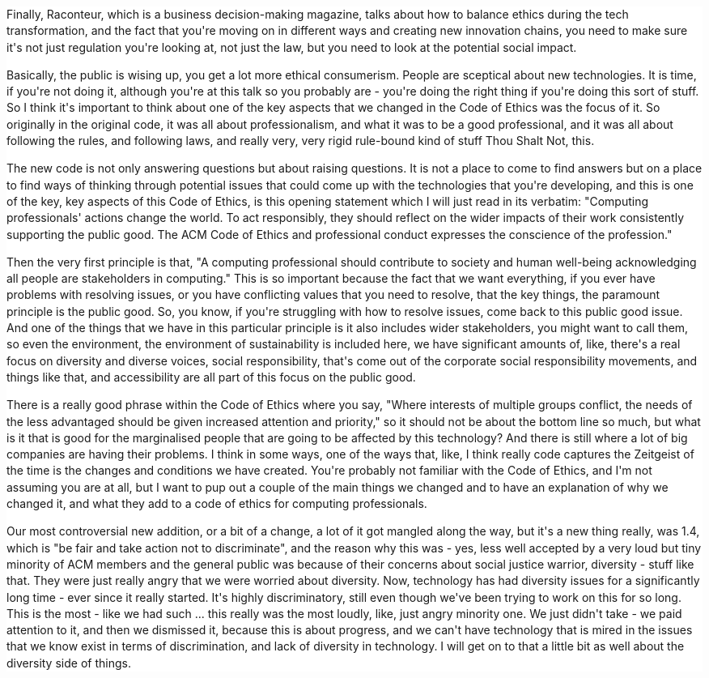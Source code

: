 Finally, Raconteur, which is a business decision-making magazine, talks about how to balance ethics during the tech transformation, and the fact that you're moving on in different ways and creating new innovation chains, you need to make sure it's not just regulation you're looking at, not just the law, but you need to look at the potential social impact.

Basically, the public is wising up, you get a lot more ethical consumerism. People are sceptical about new technologies. It is time, if you're not doing it, although you're at this talk so you probably are - you're doing the right thing if you're doing this sort of stuff. So I think it's important to think about one of the key aspects that we changed in the Code of Ethics was the focus of it. So originally in the original code, it was all about professionalism, and what it was to be a good professional, and it was all about following the rules, and following laws, and really very, very rigid rule-bound kind of stuff Thou Shalt Not, this.

The new code is not only answering questions but about raising questions. It is not a place to come to find answers but on a place to find ways of thinking through potential issues that could come up with the technologies that you're developing, and this is one of the key, key aspects of this Code of Ethics, is this opening statement which I will just read in its verbatim: "Computing professionals' actions change the world. To act responsibly, they should reflect on the wider impacts of their work consistently supporting the public good. The ACM Code of Ethics and professional conduct expresses the conscience of the profession."

Then the very first principle is that, "A computing professional should contribute to society and human well-being acknowledging all people are stakeholders in computing." This is so important because the fact that we want everything, if you ever have problems with resolving issues, or you have conflicting values that you need to resolve, that the key things, the paramount principle is the public good. So, you know, if you're struggling with how to resolve issues, come back to this public good issue. And one of the things that we have in this particular principle is it also includes wider stakeholders, you might want to call them, so even the environment, the environment of sustainability is included here, we have significant amounts of, like, there's a real focus on diversity and diverse voices, social responsibility, that's come out of the corporate social responsibility movements, and things like that, and accessibility are all part of this focus on the public good.

There is a really good phrase within the Code of Ethics where you say, "Where interests of multiple groups conflict, the needs of the less advantaged should be given increased attention and priority," so it should not be about the bottom line so much, but what is it that is good for the marginalised people that are going to be affected by this technology? And there is still where a lot of big companies are having their problems. I think in some ways, one of the ways that, like, I think really code captures the Zeitgeist of the time is the changes and conditions we have created. You're probably not familiar with the Code of Ethics, and I'm not assuming you are at all, but I want to pup out a couple of the main things we changed and to have an explanation of why we changed it, and what they add to a code of ethics for computing professionals.

Our most controversial new addition, or a bit of a change, a lot of it got mangled along the way, but it's a new thing really, was 1.4, which is "be fair and take action not to discriminate", and the reason why this was - yes, less well accepted by a very loud but tiny minority of ACM members and the general public was because of their concerns about social justice warrior, diversity - stuff like that. They were just really angry that we were worried about diversity. Now, technology has had diversity issues for a significantly long time - ever since it really started. It's highly discriminatory, still even though we've been trying to work on this for so long. This is the most - like we had such ... this really was the most loudly, like, just angry minority one. We just didn't take - we paid attention to it, and then we dismissed it, because this is about progress, and we can't have technology that is mired in the issues that we know exist in terms of discrimination, and lack of diversity in technology. I will get on to that a little bit as well about the diversity side of things.
